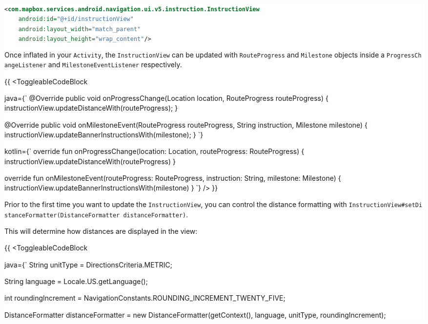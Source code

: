 ```xml
<com.mapbox.services.android.navigation.ui.v5.instruction.InstructionView
    android:id="@+id/instructionView"
    android:layout_width="match_parent"
    android:layout_height="wrap_content"/>
```

Once inflated in your `Activity`, the `InstructionView` can be updated with `RouteProgress` and `Milestone` objects inside a `ProgressChangeListener` and `MilestoneEventListener` respectively.

{{
<CodeLanguageToggle id="instruction-view" />
<ToggleableCodeBlock

java={`
@Override
public void onProgressChange(Location location, RouteProgress routeProgress) {
    instructionView.updateDistanceWith(routeProgress);
}

@Override
public void onMilestoneEvent(RouteProgress routeProgress, String instruction, Milestone milestone) {
  instructionView.updateBannerInstructionsWith(milestone);
}
`}

kotlin={`
override fun onProgressChange(location: Location, routeProgress: RouteProgress) {
    instructionView.updateDistanceWith(routeProgress)
}

override fun onMilestoneEvent(routeProgress: RouteProgress, instruction: String, milestone: Milestone) {
  instructionView.updateBannerInstructionsWith(milestone)
}
`}
/>
}}

Prior to the first time you want to update the `InstructionView`, you can control the distance formatting with `InstructionView#setDistanceFormatter(DistanceFormatter distanceFormatter)`.

This will determine how distances are displayed in the view:

{{
<CodeLanguageToggle id="set-distance" />
<ToggleableCodeBlock

java={`
String unitType = DirectionsCriteria.METRIC;

String language = Locale.US.getLanguage();

int roundingIncrement = NavigationConstants.ROUNDING_INCREMENT_TWENTY_FIVE;

DistanceFormatter distanceFormatter = new DistanceFormatter(getContext(), language, unitType, roundingIncrement);

